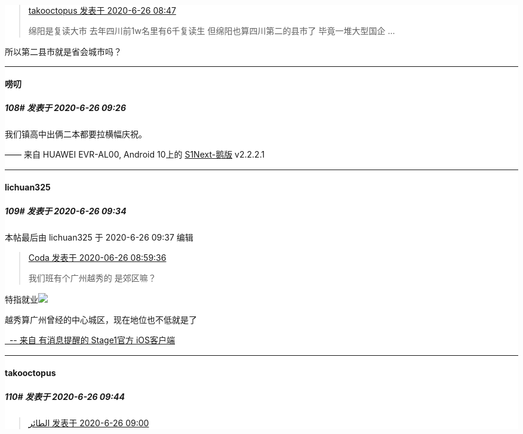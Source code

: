 

<blockquote><a href="httphttps://bbs.saraba1st.com/2b/forum.php?mod=redirect&amp;goto=findpost&amp;pid=47956348&amp;ptid=1944058" target="_blank">takooctopus 发表于 2020-6-26 08:47</a>

绵阳是复读大市 去年四川前1w名里有6千复读生 但绵阳也算四川第二的县市了 毕竟一堆大型国企 ...</blockquote>
所以第二县市就是省会城市吗？







*****

####  唠叨  
##### 108#       发表于 2020-6-26 09:26




我们镇高中出俩二本都要拉横幅庆祝。

—— 来自 HUAWEI EVR-AL00, Android 10上的 [S1Next-鹅版](https://github.com/ykrank/S1-Next/releases) v2.2.2.1







*****

####  lichuan325  
##### 109#       发表于 2020-6-26 09:34



 本帖最后由 lichuan325 于 2020-6-26 09:37 编辑 
<blockquote><a href="httphttps://bbs.saraba1st.com/2b/forum.php?mod=redirect&amp;goto=findpost&amp;pid=47956428&amp;ptid=1944058" target="_blank">Coda 发表于 2020-06-26 08:59:36</a>

我们班有个广州越秀的 是郊区嘛？</blockquote>
特指就业<img src="https://static.saraba1st.com/image/smiley/face2017/007.png" referrerpolicy="no-referrer">


越秀算广州曾经的中心城区，现在地位也不低就是了

[  -- 来自 有消息提醒的 Stage1官方 iOS客户端](https://itunes.apple.com/fi/app/saraba1st/id1221237470?mt=8)







*****

####  takooctopus  
##### 110#       发表于 2020-6-26 09:44



<blockquote><a href="httphttps://bbs.saraba1st.com/2b/forum.php?mod=redirect&amp;goto=findpost&amp;pid=47956432&amp;ptid=1944058" target="_blank">الطائر 发表于 2020-6-26 09:00</a>
